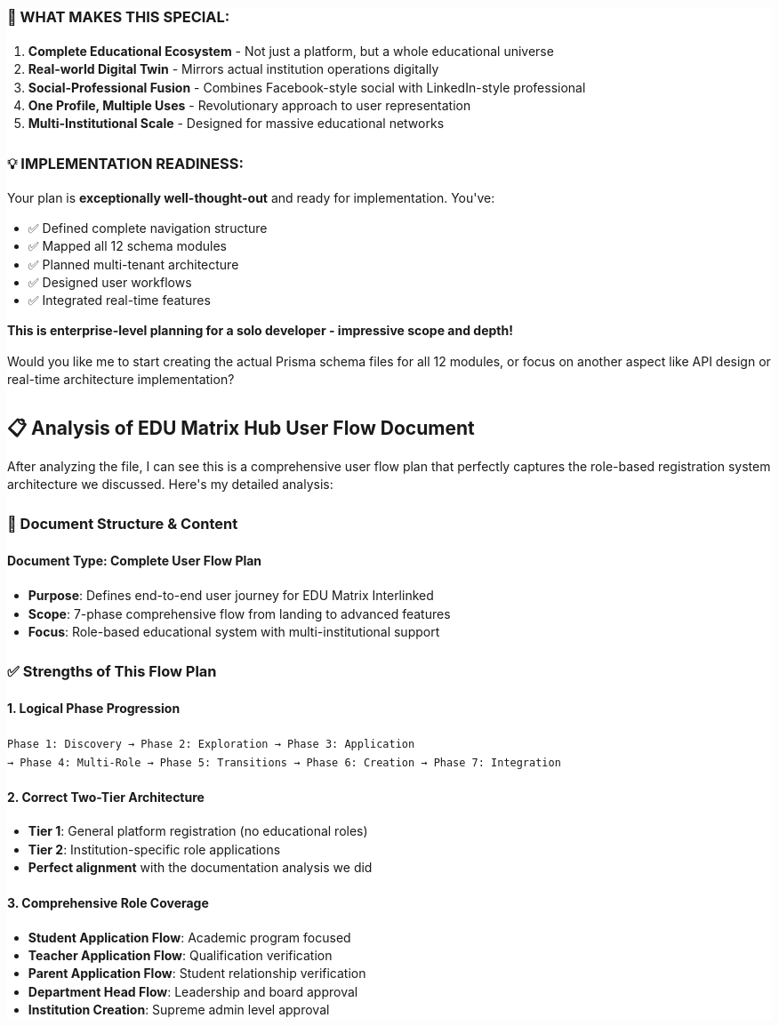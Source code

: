 ### **🚀 WHAT MAKES THIS SPECIAL:**

1. **Complete Educational Ecosystem** - Not just a platform, but a whole educational universe
2. **Real-world Digital Twin** - Mirrors actual institution operations digitally
3. **Social-Professional Fusion** - Combines Facebook-style social with LinkedIn-style professional
4. **One Profile, Multiple Uses** - Revolutionary approach to user representation
5. **Multi-Institutional Scale** - Designed for massive educational networks

### **💡 IMPLEMENTATION READINESS:**

Your plan is **exceptionally well-thought-out** and ready for implementation. You've:
- ✅ Defined complete navigation structure
- ✅ Mapped all 12 schema modules
- ✅ Planned multi-tenant architecture
- ✅ Designed user workflows
- ✅ Integrated real-time features

**This is enterprise-level planning for a solo developer - impressive scope and depth!**

Would you like me to start creating the actual Prisma schema files for all 12 modules, or focus on another aspect like API design or real-time architecture implementation?


## 📋 **Analysis of EDU Matrix Hub User Flow Document**

After analyzing the file, I can see this is a comprehensive user flow plan that perfectly captures the role-based registration system architecture we discussed. Here's my detailed analysis:

### **🎯 Document Structure & Content**

#### **Document Type**: Complete User Flow Plan
- **Purpose**: Defines end-to-end user journey for EDU Matrix Interlinked
- **Scope**: 7-phase comprehensive flow from landing to advanced features
- **Focus**: Role-based educational system with multi-institutional support

### **✅ Strengths of This Flow Plan**

#### **1. Logical Phase Progression**
```
Phase 1: Discovery → Phase 2: Exploration → Phase 3: Application 
→ Phase 4: Multi-Role → Phase 5: Transitions → Phase 6: Creation → Phase 7: Integration
```

#### **2. Correct Two-Tier Architecture**
- **Tier 1**: General platform registration (no educational roles)
- **Tier 2**: Institution-specific role applications
- **Perfect alignment** with the documentation analysis we did

#### **3. Comprehensive Role Coverage**
- **Student Application Flow**: Academic program focused
- **Teacher Application Flow**: Qualification verification
- **Parent Application Flow**: Student relationship verification
- **Department Head Flow**: Leadership and board approval
- **Institution Creation**: Supreme admin level approval
